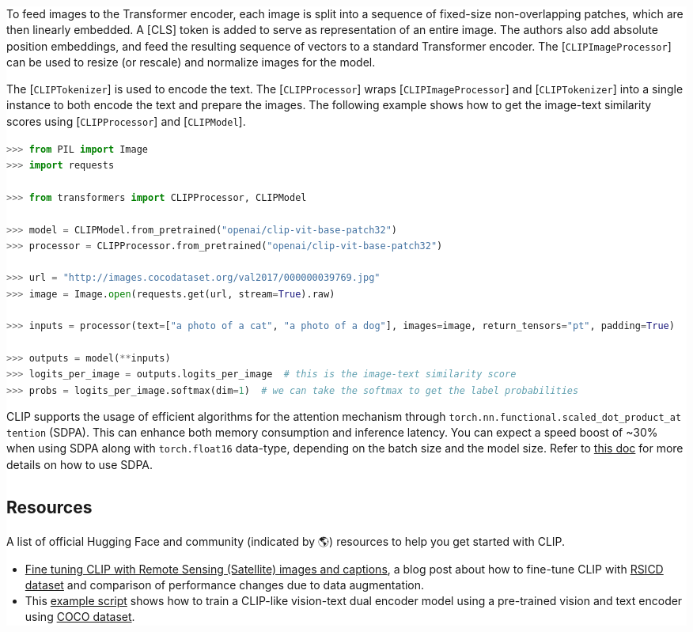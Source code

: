 To feed images to the Transformer encoder, each image is split into a sequence of fixed-size non-overlapping patches,
which are then linearly embedded. A [CLS] token is added to serve as representation of an entire image. The authors
also add absolute position embeddings, and feed the resulting sequence of vectors to a standard Transformer encoder.
The [`CLIPImageProcessor`] can be used to resize (or rescale) and normalize images for the model.

The [`CLIPTokenizer`] is used to encode the text. The [`CLIPProcessor`] wraps
[`CLIPImageProcessor`] and [`CLIPTokenizer`] into a single instance to both
encode the text and prepare the images. The following example shows how to get the image-text similarity scores using
[`CLIPProcessor`] and [`CLIPModel`].


```python
>>> from PIL import Image
>>> import requests

>>> from transformers import CLIPProcessor, CLIPModel

>>> model = CLIPModel.from_pretrained("openai/clip-vit-base-patch32")
>>> processor = CLIPProcessor.from_pretrained("openai/clip-vit-base-patch32")

>>> url = "http://images.cocodataset.org/val2017/000000039769.jpg"
>>> image = Image.open(requests.get(url, stream=True).raw)

>>> inputs = processor(text=["a photo of a cat", "a photo of a dog"], images=image, return_tensors="pt", padding=True)

>>> outputs = model(**inputs)
>>> logits_per_image = outputs.logits_per_image  # this is the image-text similarity score
>>> probs = logits_per_image.softmax(dim=1)  # we can take the softmax to get the label probabilities
```

CLIP supports the usage of efficient algorithms for the attention mechanism through `torch.nn.functional.scaled_dot_product_attention` (SDPA). This can enhance both memory consumption and inference latency. You can expect a speed boost of ~30% when using SDPA along with `torch.float16` data-type, depending on the batch size and the model size. Refer to [this doc](../perf_infer_gpu_one.md) for more details on how to use SDPA. 

## Resources

A list of official Hugging Face and community (indicated by 🌎) resources to help you get started with CLIP.

- [Fine tuning CLIP with Remote Sensing (Satellite) images and captions](https://huggingface.co/blog/fine-tune-clip-rsicd), a blog post about how to fine-tune CLIP with [RSICD dataset](https://github.com/201528014227051/RSICD_optimal) and comparison of performance changes due to data augmentation.
- This [example script](https://github.com/huggingface/transformers/tree/main/examples/pytorch/contrastive-image-text) shows how to train a CLIP-like vision-text dual encoder model using a pre-trained vision and text encoder using [COCO dataset](https://cocodataset.org/#home).
